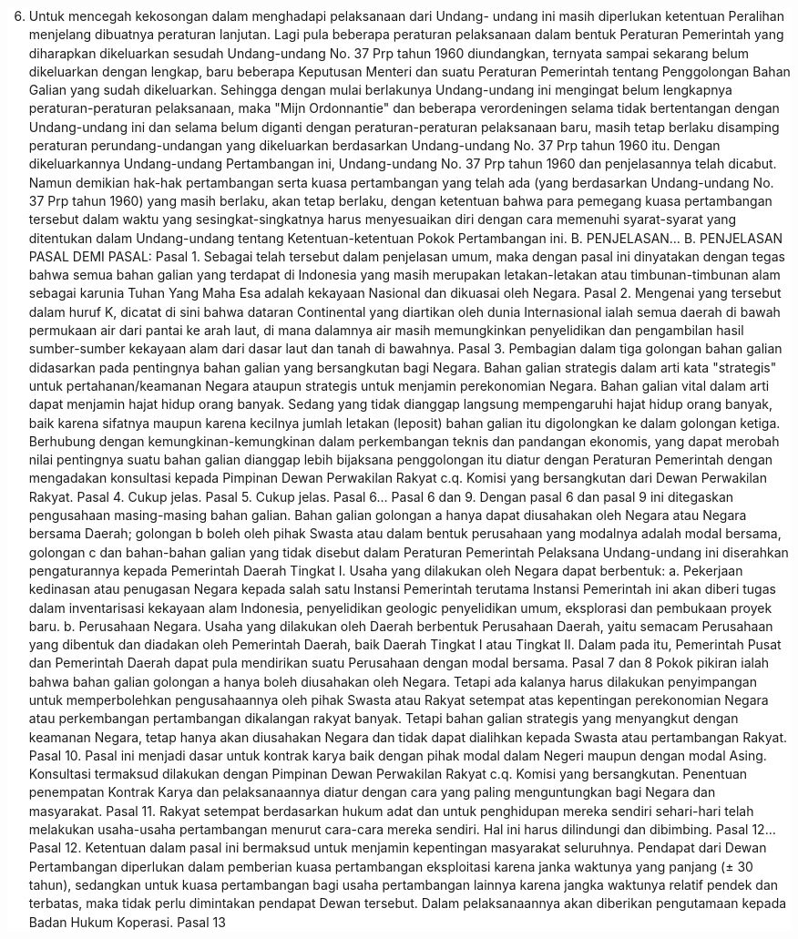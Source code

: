 6. Untuk mencegah kekosongan dalam menghadapi pelaksanaan dari Undang- undang ini masih diperlukan ketentuan Peralihan menjelang dibuatnya peraturan lanjutan. Lagi pula beberapa peraturan pelaksanaan dalam bentuk Peraturan Pemerintah yang diharapkan dikeluarkan sesudah Undang-undang No. 37 Prp tahun 1960 diundangkan, ternyata sampai sekarang belum dikeluarkan dengan lengkap, baru beberapa Keputusan Menteri dan suatu Peraturan Pemerintah tentang Penggolongan Bahan Galian yang sudah dikeluarkan. Sehingga dengan mulai berlakunya Undang-undang ini mengingat belum lengkapnya peraturan-peraturan pelaksanaan, maka "Mijn Ordonnantie" dan beberapa verordeningen selama tidak bertentangan dengan Undang-undang ini dan selama belum diganti dengan peraturan-peraturan pelaksanaan baru, masih tetap berlaku disamping peraturan perundang-undangan yang dikeluarkan berdasarkan Undang-undang No. 37 Prp tahun 1960 itu. Dengan dikeluarkannya Undang-undang Pertambangan ini, Undang-undang No. 37 Prp tahun 1960 dan penjelasannya telah dicabut. Namun demikian hak-hak pertambangan serta kuasa pertambangan yang telah ada (yang berdasarkan Undang-undang No. 37 Prp tahun 1960) yang masih berlaku, akan tetap berlaku, dengan ketentuan bahwa para pemegang kuasa pertambangan tersebut dalam waktu yang sesingkat-singkatnya harus menyesuaikan diri dengan cara memenuhi syarat-syarat yang ditentukan dalam Undang-undang tentang Ketentuan-ketentuan Pokok Pertambangan ini. B. PENJELASAN… B. PENJELASAN PASAL DEMI PASAL: Pasal 1. Sebagai telah tersebut dalam penjelasan umum, maka dengan pasal ini dinyatakan dengan tegas bahwa semua bahan galian yang terdapat di Indonesia yang masih merupakan letakan-letakan atau timbunan-timbunan alam sebagai karunia Tuhan Yang Maha Esa adalah kekayaan Nasional dan dikuasai oleh Negara. Pasal 2. Mengenai yang tersebut dalam huruf K, dicatat di sini bahwa dataran Continental yang diartikan oleh dunia Internasional ialah semua daerah di bawah permukaan air dari pantai ke arah laut, di mana dalamnya air masih memungkinkan penyelidikan dan pengambilan hasil sumber-sumber kekayaan alam dari dasar laut dan tanah di bawahnya. Pasal 3. Pembagian dalam tiga golongan bahan galian didasarkan pada pentingnya bahan galian yang bersangkutan bagi Negara. Bahan galian strategis dalam arti kata "strategis" untuk pertahanan/keamanan Negara ataupun strategis untuk menjamin perekonomian Negara. Bahan galian vital dalam arti dapat menjamin hajat hidup orang banyak. Sedang yang tidak dianggap langsung mempengaruhi hajat hidup orang banyak, baik karena sifatnya maupun karena kecilnya jumlah letakan (leposit) bahan galian itu digolongkan ke dalam golongan ketiga. Berhubung dengan kemungkinan-kemungkinan dalam perkembangan teknis dan pandangan ekonomis, yang dapat merobah nilai pentingnya suatu bahan galian dianggap lebih bijaksana penggolongan itu diatur dengan Peraturan Pemerintah dengan mengadakan konsultasi kepada Pimpinan Dewan Perwakilan Rakyat c.q. Komisi yang bersangkutan dari Dewan Perwakilan Rakyat. Pasal 4. Cukup jelas. Pasal 5. Cukup jelas. Pasal 6… Pasal 6 dan 9. Dengan pasal 6 dan pasal 9 ini ditegaskan pengusahaan masing-masing bahan galian. Bahan galian golongan a hanya dapat diusahakan oleh Negara atau Negara bersama Daerah; golongan b boleh oleh pihak Swasta atau dalam bentuk perusahaan yang modalnya adalah modal bersama, golongan c dan bahan-bahan galian yang tidak disebut dalam Peraturan Pemerintah Pelaksana Undang-undang ini diserahkan pengaturannya kepada Pemerintah Daerah Tingkat I. Usaha yang dilakukan oleh Negara dapat berbentuk:
a. Pekerjaan kedinasan atau penugasan Negara kepada salah satu Instansi Pemerintah terutama Instansi Pemerintah ini akan diberi tugas dalam inventarisasi kekayaan alam Indonesia, penyelidikan geologic penyelidikan umum, eksplorasi dan pembukaan proyek baru.
b. Perusahaan Negara. Usaha yang dilakukan oleh Daerah berbentuk Perusahaan Daerah, yaitu semacam Perusahaan yang dibentuk dan diadakan oleh Pemerintah Daerah, baik Daerah Tingkat I atau Tingkat II. Dalam pada itu, Pemerintah Pusat dan Pemerintah Daerah dapat pula mendirikan suatu Perusahaan dengan modal bersama. Pasal 7 dan 8 Pokok pikiran ialah bahwa bahan galian golongan a hanya boleh diusahakan oleh Negara. Tetapi ada kalanya harus dilakukan penyimpangan untuk memperbolehkan pengusahaannya oleh pihak Swasta atau Rakyat setempat atas kepentingan perekonomian Negara atau perkembangan pertambangan dikalangan rakyat banyak. Tetapi bahan galian strategis yang menyangkut dengan keamanan Negara, tetap hanya akan diusahakan Negara dan tidak dapat dialihkan kepada Swasta atau pertambangan Rakyat. Pasal 10. Pasal ini menjadi dasar untuk kontrak karya baik dengan pihak modal dalam Negeri maupun dengan modal Asing. Konsultasi termaksud dilakukan dengan Pimpinan Dewan Perwakilan Rakyat c.q. Komisi yang bersangkutan. Penentuan penempatan Kontrak Karya dan pelaksanaannya diatur dengan cara yang paling menguntungkan bagi Negara dan masyarakat. Pasal 11. Rakyat setempat berdasarkan hukum adat dan untuk penghidupan mereka sendiri sehari-hari telah melakukan usaha-usaha pertambangan menurut cara-cara mereka sendiri. Hal ini harus dilindungi dan dibimbing. Pasal 12… Pasal 12. Ketentuan dalam pasal ini bermaksud untuk menjamin kepentingan masyarakat seluruhnya. Pendapat dari Dewan Pertambangan diperlukan dalam pemberian kuasa pertambangan eksploitasi karena janka waktunya yang panjang (± 30 tahun), sedangkan untuk kuasa pertambangan bagi usaha pertambangan lainnya karena jangka waktunya relatif pendek dan terbatas, maka tidak perlu dimintakan pendapat Dewan tersebut. Dalam pelaksanaannya akan diberikan pengutamaan kepada Badan Hukum Koperasi.
Pasal 13